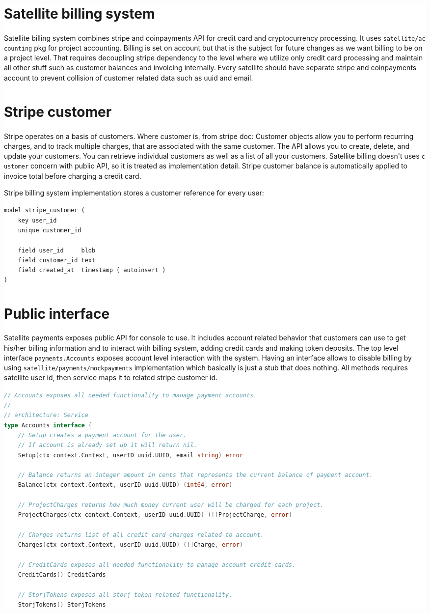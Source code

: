 # Satellite billing system
Satellite billing system combines stripe and coinpayments API for credit card and cryptocurrency processing. It uses `satellite/accounting` pkg for project accounting. Billing is set on account but that is the subject for future changes as we want billing to be on a project level. That requires decoupling stripe dependency to the level where we utilize only credit card processing and maintain all other stuff such as customer balances and invoicing internally. Every satellite should have separate stripe and coinpayments account to prevent collision of customer related data such as uuid and email.

# Stripe customer
Stripe operates on a basis of customers. Where customer is, from stripe doc: Customer objects allow you to perform recurring charges, and to track multiple charges, that are associated with the same customer. The API allows you to create, delete, and update your customers. You can retrieve individual customers as well as a list of all your customers. Satellite billing doesn't uses `customer` concern with public API, so it is treated as implementation detail. Stripe customer balance is automatically applied to invoice total before charging a credit card.

Stripe billing system implementation stores a customer reference for every user:
```
model stripe_customer (
    key user_id
    unique customer_id

    field user_id     blob
    field customer_id text
    field created_at  timestamp ( autoinsert )
)
```

# Public interface
Satellite payments exposes public API for console to use. It includes account related behavior that customers can use to get his/her billing information and to interact with billing system, adding credit cards and making token deposits. The top level interface `payments.Accounts` exposes account level interaction with the system. Having an interface allows to disable billing by using `satellite/payments/mockpayments` implementation which basically is just a stub that does nothing. All methods requires satellite user id, then service maps it to related stripe customer id.
```go
// Accounts exposes all needed functionality to manage payment accounts.
//
// architecture: Service
type Accounts interface {
	// Setup creates a payment account for the user.
	// If account is already set up it will return nil.
	Setup(ctx context.Context, userID uuid.UUID, email string) error

	// Balance returns an integer amount in cents that represents the current balance of payment account.
	Balance(ctx context.Context, userID uuid.UUID) (int64, error)

	// ProjectCharges returns how much money current user will be charged for each project.
	ProjectCharges(ctx context.Context, userID uuid.UUID) ([]ProjectCharge, error)

	// Charges returns list of all credit card charges related to account.
	Charges(ctx context.Context, userID uuid.UUID) ([]Charge, error)

	// CreditCards exposes all needed functionality to manage account credit cards.
	CreditCards() CreditCards

	// StorjTokens exposes all storj token related functionality.
	StorjTokens() StorjTokens

```